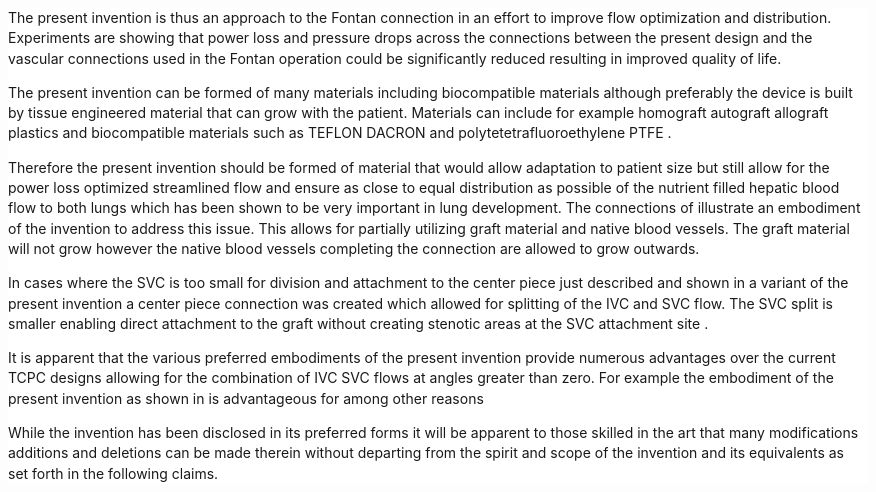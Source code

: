 The present invention is thus an approach to the Fontan connection in an effort to improve flow optimization and distribution. Experiments are showing that power loss and pressure drops across the connections between the present design and the vascular connections used in the Fontan operation could be significantly reduced resulting in improved quality of life.

The present invention can be formed of many materials including biocompatible materials although preferably the device is built by tissue engineered material that can grow with the patient. Materials can include for example homograft autograft allograft plastics and biocompatible materials such as TEFLON DACRON and polytetetrafluoroethylene PTFE .

Therefore the present invention should be formed of material that would allow adaptation to patient size but still allow for the power loss optimized streamlined flow and ensure as close to equal distribution as possible of the nutrient filled hepatic blood flow to both lungs which has been shown to be very important in lung development. The connections of illustrate an embodiment of the invention to address this issue. This allows for partially utilizing graft material and native blood vessels. The graft material will not grow however the native blood vessels completing the connection are allowed to grow outwards.

In cases where the SVC is too small for division and attachment to the center piece just described and shown in a variant of the present invention a center piece connection was created which allowed for splitting of the IVC and SVC flow. The SVC split is smaller enabling direct attachment to the graft without creating stenotic areas at the SVC attachment site .

It is apparent that the various preferred embodiments of the present invention provide numerous advantages over the current TCPC designs allowing for the combination of IVC SVC flows at angles greater than zero. For example the embodiment of the present invention as shown in is advantageous for among other reasons 

While the invention has been disclosed in its preferred forms it will be apparent to those skilled in the art that many modifications additions and deletions can be made therein without departing from the spirit and scope of the invention and its equivalents as set forth in the following claims.

